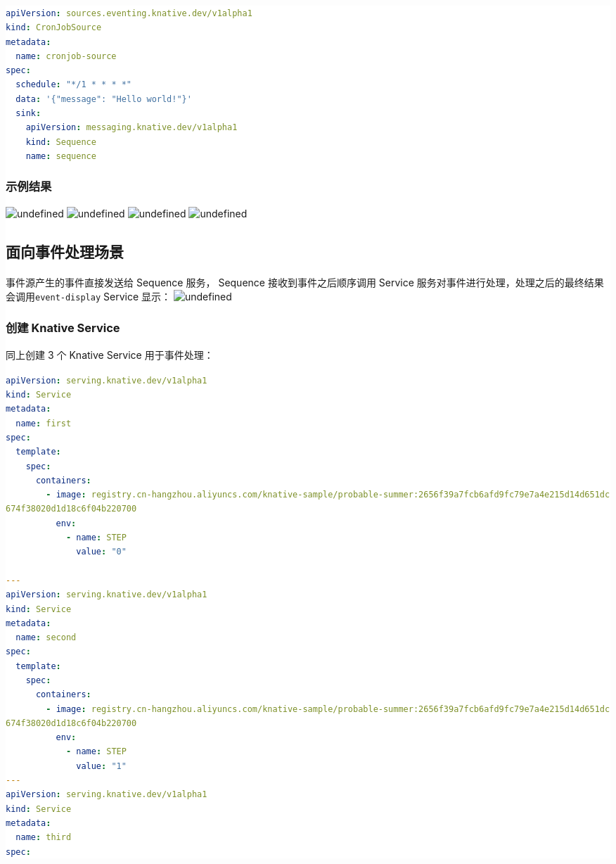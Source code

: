 ```yaml
apiVersion: sources.eventing.knative.dev/v1alpha1
kind: CronJobSource
metadata:
  name: cronjob-source
spec:
  schedule: "*/1 * * * *"
  data: '{"message": "Hello world!"}'
  sink:
    apiVersion: messaging.knative.dev/v1alpha1
    kind: Sequence
    name: sequence
```
### 示例结果
![undefined](https://intranetproxy.alipay.com/skylark/lark/0/2019/png/11378/1566438724005-97250a1c-4ad0-4cd4-bec7-d8b08321767c.png) 
![undefined](https://intranetproxy.alipay.com/skylark/lark/0/2019/png/11378/1566438579343-e2b01c05-3599-4965-a37c-5e9b5772f5f1.png) 
![undefined](https://intranetproxy.alipay.com/skylark/lark/0/2019/png/11378/1566438608300-c958e006-83e9-4292-ab35-5fc5fc9a7eca.png) 
![undefined](https://intranetproxy.alipay.com/skylark/lark/0/2019/png/11378/1566438642722-852bf289-1f07-46bb-9bca-eb32f1426aee.png) 
## 面向事件处理场景
事件源产生的事件直接发送给 Sequence 服务， Sequence 接收到事件之后顺序调用 Service 服务对事件进行处理，处理之后的最终结果会调用`event-display` Service 显示：
![undefined](https://intranetproxy.alipay.com/skylark/lark/0/2019/png/11378/1566301086528-1e8c2ed2-9953-401d-86f2-ac2ffd1f2722.png) 
### 创建 Knative Service
同上创建 3 个 Knative Service 用于事件处理：
```yaml
apiVersion: serving.knative.dev/v1alpha1
kind: Service
metadata:
  name: first
spec:
  template:
    spec:
      containers:
        - image: registry.cn-hangzhou.aliyuncs.com/knative-sample/probable-summer:2656f39a7fcb6afd9fc79e7a4e215d14d651dc674f38020d1d18c6f04b220700
          env:
            - name: STEP
              value: "0"

---
apiVersion: serving.knative.dev/v1alpha1
kind: Service
metadata:
  name: second
spec:
  template:
    spec:
      containers:
        - image: registry.cn-hangzhou.aliyuncs.com/knative-sample/probable-summer:2656f39a7fcb6afd9fc79e7a4e215d14d651dc674f38020d1d18c6f04b220700
          env:
            - name: STEP
              value: "1"
---
apiVersion: serving.knative.dev/v1alpha1
kind: Service
metadata:
  name: third
spec:
```